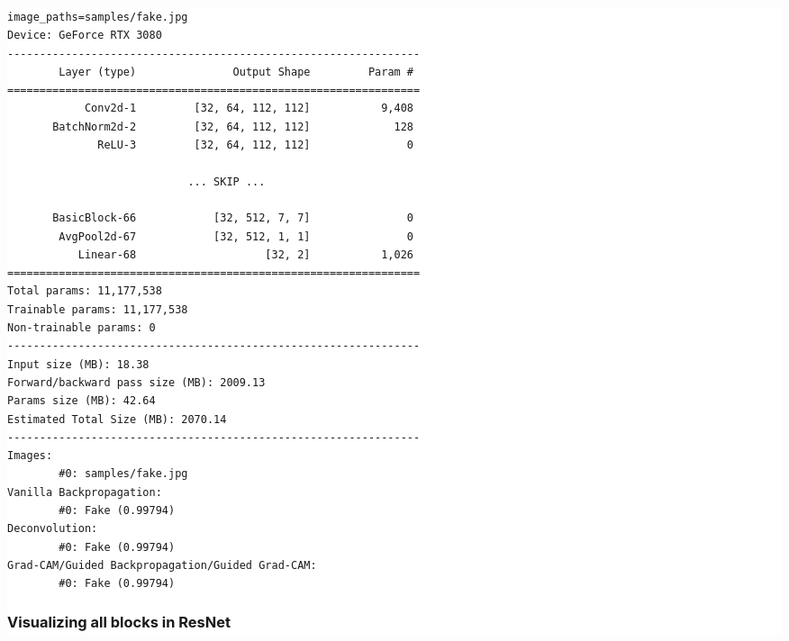 ```
image_paths=samples/fake.jpg
Device: GeForce RTX 3080
----------------------------------------------------------------
        Layer (type)               Output Shape         Param #
================================================================
            Conv2d-1         [32, 64, 112, 112]           9,408
       BatchNorm2d-2         [32, 64, 112, 112]             128
              ReLU-3         [32, 64, 112, 112]               0

                            ... SKIP ...

       BasicBlock-66            [32, 512, 7, 7]               0
        AvgPool2d-67            [32, 512, 1, 1]               0
           Linear-68                    [32, 2]           1,026
================================================================
Total params: 11,177,538
Trainable params: 11,177,538
Non-trainable params: 0
----------------------------------------------------------------
Input size (MB): 18.38
Forward/backward pass size (MB): 2009.13
Params size (MB): 42.64
Estimated Total Size (MB): 2070.14
----------------------------------------------------------------
Images:
        #0: samples/fake.jpg
Vanilla Backpropagation:
        #0: Fake (0.99794)
Deconvolution:
        #0: Fake (0.99794)
Grad-CAM/Guided Backpropagation/Guided Grad-CAM:
        #0: Fake (0.99794)
```

### Visualizing all blocks in ResNet
